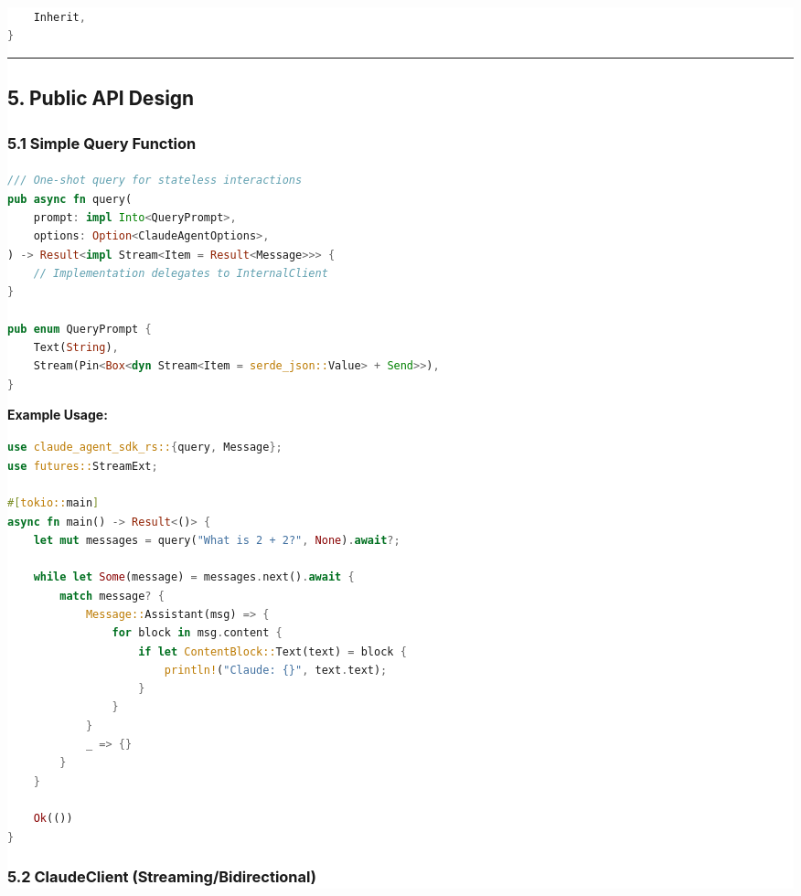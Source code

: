 ```rust
    Inherit,
}
```

---

## 5. Public API Design

### 5.1 Simple Query Function

```rust
/// One-shot query for stateless interactions
pub async fn query(
    prompt: impl Into<QueryPrompt>,
    options: Option<ClaudeAgentOptions>,
) -> Result<impl Stream<Item = Result<Message>>> {
    // Implementation delegates to InternalClient
}

pub enum QueryPrompt {
    Text(String),
    Stream(Pin<Box<dyn Stream<Item = serde_json::Value> + Send>>),
}
```

**Example Usage:**
```rust
use claude_agent_sdk_rs::{query, Message};
use futures::StreamExt;

#[tokio::main]
async fn main() -> Result<()> {
    let mut messages = query("What is 2 + 2?", None).await?;

    while let Some(message) = messages.next().await {
        match message? {
            Message::Assistant(msg) => {
                for block in msg.content {
                    if let ContentBlock::Text(text) = block {
                        println!("Claude: {}", text.text);
                    }
                }
            }
            _ => {}
        }
    }

    Ok(())
}
```

### 5.2 ClaudeClient (Streaming/Bidirectional)
